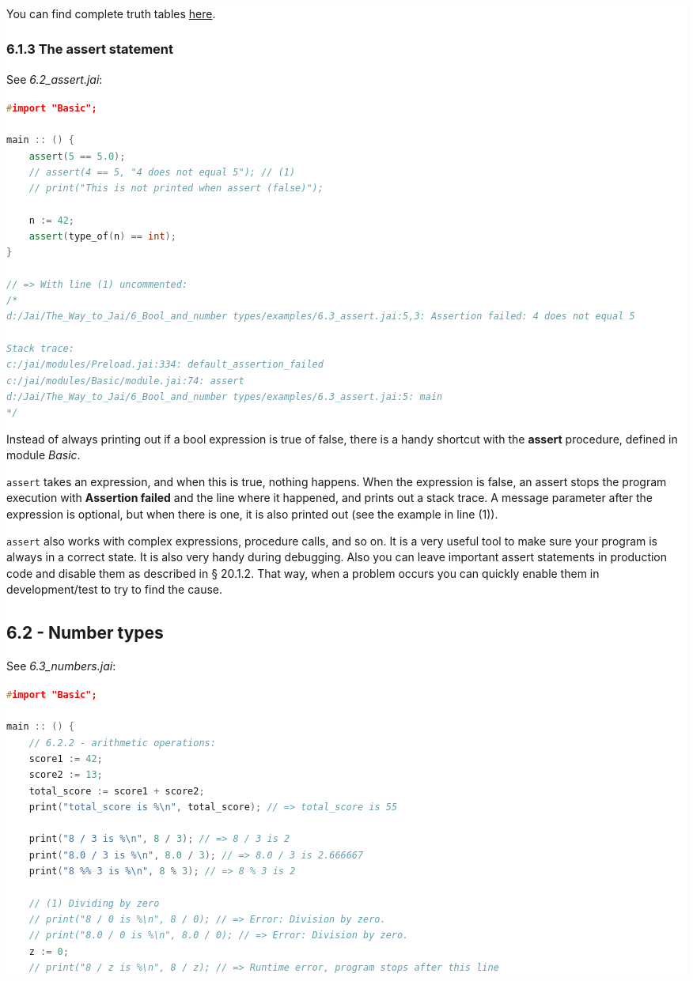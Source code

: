 You can find complete truth tables [here](https://en.wikipedia.org/wiki/Truth_table).

### 6.1.3 The assert statement
See *6.2_assert.jai*:

```c++
#import "Basic";

main :: () {
    assert(5 == 5.0);
    // assert(4 == 5, "4 does not equal 5"); // (1)
    // print("This is not printed when assert (false)");

    n := 42;
    assert(type_of(n) == int);
}

// => With line (1) uncommented:
/*
d:/Jai/The_Way_to_Jai/6_Bool_and_number types/examples/6.3_assert.jai:5,3: Assertion failed: 4 does not equal 5

Stack trace:
c:/jai/modules/Preload.jai:334: default_assertion_failed
c:/jai/modules/Basic/module.jai:74: assert
d:/Jai/The_Way_to_Jai/6_Bool_and_number types/examples/6.3_assert.jai:5: main
*/
```

Instead of always printing out if a bool expression is true of false, there is a handy shortcut with the **assert** procedure, defined in module _Basic_.

`assert` takes an expression, and when this is true, nothing happens. When the expression is false, an assert stops the program execution with **Assertion failed** and the line where it happened, and prints out a stack trace. A message parameter after the expression is optional, but when there is one, it is also printed out (see the example in line (1)).

`assert` also works with complex expressions, procedure calls, and so on. It is a very useful tool to make sure your program is always in a correct state. It is also very handy during debugging.
Also you can leave important assert statements in production code and disable them as described in § 20.1.2. That way, when a problem occurs you can quickly enable them in development/test to try to find the cause.

## 6.2 - Number types
See *6.3_numbers.jai*:

```c++
#import "Basic";

main :: () {
    // 6.2.2 - arithmetic operations:
    score1 := 42;
    score2 := 13;
    total_score := score1 + score2;
    print("total_score is %\n", total_score); // => total_score is 55

    print("8 / 3 is %\n", 8 / 3); // => 8 / 3 is 2
    print("8.0 / 3 is %\n", 8.0 / 3); // => 8.0 / 3 is 2.666667
    print("8 %% 3 is %\n", 8 % 3); // => 8 % 3 is 2
    
    // (1) Dividing by zero
    // print("8 / 0 is %\n", 8 / 0); // => Error: Division by zero.
    // print("8.0 / 0 is %\n", 8.0 / 0); // => Error: Division by zero.
    z := 0;
    // print("8 / z is %\n", 8 / z); // => Runtime error, program stops after this line
```